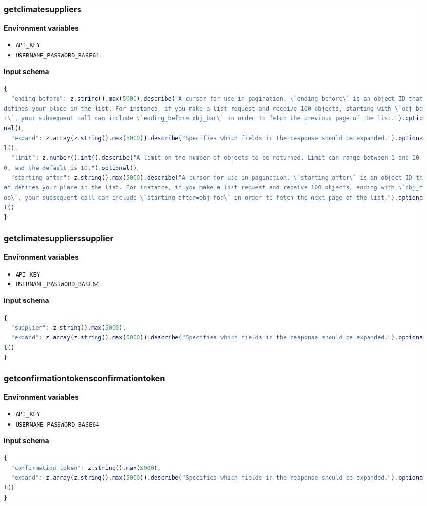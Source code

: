 ### getclimatesuppliers

**Environment variables**

- `API_KEY`
- `USERNAME_PASSWORD_BASE64`

**Input schema**

```ts
{
  "ending_before": z.string().max(5000).describe("A cursor for use in pagination. \`ending_before\` is an object ID that defines your place in the list. For instance, if you make a list request and receive 100 objects, starting with \`obj_bar\`, your subsequent call can include \`ending_before=obj_bar\` in order to fetch the previous page of the list.").optional(),
  "expand": z.array(z.string().max(5000)).describe("Specifies which fields in the response should be expanded.").optional(),
  "limit": z.number().int().describe("A limit on the number of objects to be returned. Limit can range between 1 and 100, and the default is 10.").optional(),
  "starting_after": z.string().max(5000).describe("A cursor for use in pagination. \`starting_after\` is an object ID that defines your place in the list. For instance, if you make a list request and receive 100 objects, ending with \`obj_foo\`, your subsequent call can include \`starting_after=obj_foo\` in order to fetch the next page of the list.").optional()
}
```

### getclimatesupplierssupplier

**Environment variables**

- `API_KEY`
- `USERNAME_PASSWORD_BASE64`

**Input schema**

```ts
{
  "supplier": z.string().max(5000),
  "expand": z.array(z.string().max(5000)).describe("Specifies which fields in the response should be expanded.").optional()
}
```

### getconfirmationtokensconfirmationtoken

**Environment variables**

- `API_KEY`
- `USERNAME_PASSWORD_BASE64`

**Input schema**

```ts
{
  "confirmation_token": z.string().max(5000),
  "expand": z.array(z.string().max(5000)).describe("Specifies which fields in the response should be expanded.").optional()
}
```
